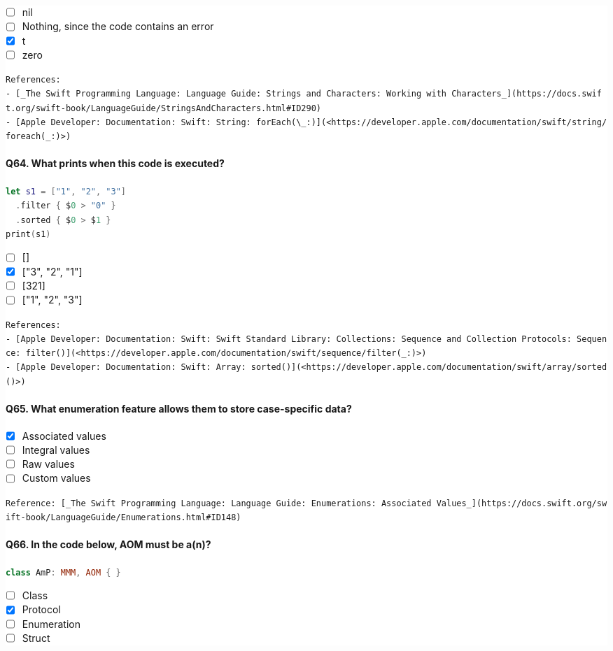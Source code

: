 - [ ] nil
- [ ] Nothing, since the code contains an error
- [x] t
- [ ] zero

```
References:
- [_The Swift Programming Language: Language Guide: Strings and Characters: Working with Characters_](https://docs.swift.org/swift-book/LanguageGuide/StringsAndCharacters.html#ID290)
- [Apple Developer: Documentation: Swift: String: forEach(\_:)](<https://developer.apple.com/documentation/swift/string/foreach(_:)>)
```

#### Q64. What prints when this code is executed?

```swift
let s1 = ["1", "2", "3"]
  .filter { $0 > "0" }
  .sorted { $0 > $1 }
print(s1)
```

- [ ] []
- [x] ["3", "2", "1"]
- [ ] [321]
- [ ] ["1", "2", "3"]

```
References:
- [Apple Developer: Documentation: Swift: Swift Standard Library: Collections: Sequence and Collection Protocols: Sequence: filter()](<https://developer.apple.com/documentation/swift/sequence/filter(_:)>)
- [Apple Developer: Documentation: Swift: Array: sorted()](<https://developer.apple.com/documentation/swift/array/sorted()>)
```

#### Q65. What enumeration feature allows them to store case-specific data?

- [x] Associated values
- [ ] Integral values
- [ ] Raw values
- [ ] Custom values

```
Reference: [_The Swift Programming Language: Language Guide: Enumerations: Associated Values_](https://docs.swift.org/swift-book/LanguageGuide/Enumerations.html#ID148)
```

#### Q66. In the code below, AOM must be a(n)?

```swift
class AmP: MMM, AOM { }
```

- [ ] Class
- [x] Protocol
- [ ] Enumeration
- [ ] Struct
